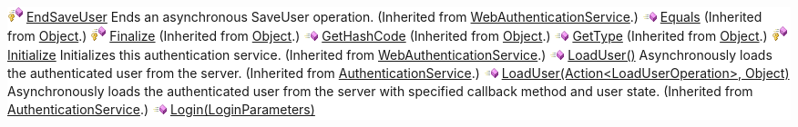 </tr>
<tr class="odd">
<td><img src="images\Ff422600.protmethod(en-us,VS.91).gif" title="Protected method" alt="Protected method" /></td>
<td><a href="ff457760(v=vs.91).md">EndSaveUser</a></td>
<td>Ends an asynchronous SaveUser operation. (Inherited from <a href="ff457928(v=vs.91).md">WebAuthenticationService</a>.)</td>
</tr>
<tr class="even">
<td><img src="images\Ff423329.pubmethod(en-us,VS.91).gif" title="Public method" alt="Public method" /></td>
<td><a href="https://docs.microsoft.com/en-us/dotnet/api/system.object.equals?redirectedfrom=MSDN#System_Object_Equals_System_Object_">Equals</a></td>
<td>(Inherited from <a href="https://msdn.microsoft.com/en-us/library/e5kfa45b">Object</a>.)</td>
</tr>
<tr class="odd">
<td><img src="images\Ff422600.protmethod(en-us,VS.91).gif" title="Protected method" alt="Protected method" /></td>
<td><a href="https://msdn.microsoft.com/en-us/library/4k87zsw7">Finalize</a></td>
<td>(Inherited from <a href="https://msdn.microsoft.com/en-us/library/e5kfa45b">Object</a>.)</td>
</tr>
<tr class="even">
<td><img src="images\Ff423329.pubmethod(en-us,VS.91).gif" title="Public method" alt="Public method" /></td>
<td><a href="https://msdn.microsoft.com/en-us/library/zdee4b3y">GetHashCode</a></td>
<td>(Inherited from <a href="https://msdn.microsoft.com/en-us/library/e5kfa45b">Object</a>.)</td>
</tr>
<tr class="odd">
<td><img src="images\Ff423329.pubmethod(en-us,VS.91).gif" title="Public method" alt="Public method" /></td>
<td><a href="https://msdn.microsoft.com/en-us/library/dfwy45w9">GetType</a></td>
<td>(Inherited from <a href="https://msdn.microsoft.com/en-us/library/e5kfa45b">Object</a>.)</td>
</tr>
<tr class="even">
<td><img src="images\Ff422600.protmethod(en-us,VS.91).gif" title="Protected method" alt="Protected method" /></td>
<td><a href="ff457981(v=vs.91).md">Initialize</a></td>
<td>Initializes this authentication service. (Inherited from <a href="ff457928(v=vs.91).md">WebAuthenticationService</a>.)</td>
</tr>
<tr class="odd">
<td><img src="images\Ff423329.pubmethod(en-us,VS.91).gif" title="Public method" alt="Public method" /></td>
<td><a href="ff457942(v=vs.91).md">LoadUser()</a></td>
<td>Asynchronously loads the authenticated user from the server. (Inherited from <a href="ff457927(v=vs.91).md">AuthenticationService</a>.)</td>
</tr>
<tr class="even">
<td><img src="images\Ff423329.pubmethod(en-us,VS.91).gif" title="Public method" alt="Public method" /></td>
<td><a href="ff457808(v=vs.91).md">LoadUser(Action&lt;LoadUserOperation&gt;, Object)</a></td>
<td>Asynchronously loads the authenticated user from the server with specified callback method and user state. (Inherited from <a href="ff457927(v=vs.91).md">AuthenticationService</a>.)</td>
</tr>
<tr class="odd">
<td><img src="images\Ff423329.pubmethod(en-us,VS.91).gif" title="Public method" alt="Public method" /></td>
<td><a href="ff457914(v=vs.91).md">Login(LoginParameters)</a></td>